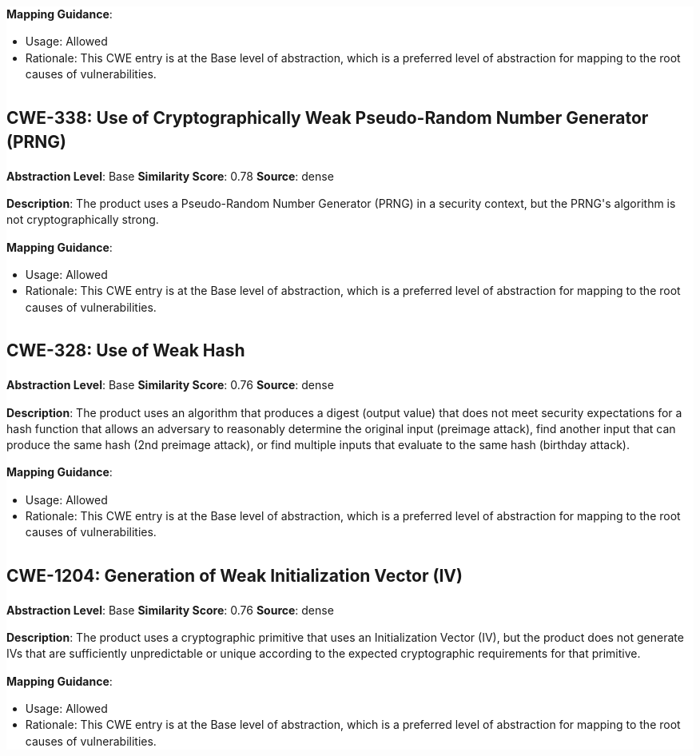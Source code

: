 **Mapping Guidance**:
- Usage: Allowed
- Rationale: This CWE entry is at the Base level of abstraction, which is a preferred level of abstraction for mapping to the root causes of vulnerabilities.

## CWE-338: Use of Cryptographically Weak Pseudo-Random Number Generator (PRNG)
**Abstraction Level**: Base
**Similarity Score**: 0.78
**Source**: dense

**Description**:
The product uses a Pseudo-Random Number Generator (PRNG) in a security context, but the PRNG's algorithm is not cryptographically strong.

**Mapping Guidance**:
- Usage: Allowed
- Rationale: This CWE entry is at the Base level of abstraction, which is a preferred level of abstraction for mapping to the root causes of vulnerabilities.

## CWE-328: Use of Weak Hash
**Abstraction Level**: Base
**Similarity Score**: 0.76
**Source**: dense

**Description**:
The product uses an algorithm that produces a digest (output value) that does not meet security expectations for a hash function that allows an adversary to reasonably determine the original input (preimage attack), find another input that can produce the same hash (2nd preimage attack), or find multiple inputs that evaluate to the same hash (birthday attack).

**Mapping Guidance**:
- Usage: Allowed
- Rationale: This CWE entry is at the Base level of abstraction, which is a preferred level of abstraction for mapping to the root causes of vulnerabilities.

## CWE-1204: Generation of Weak Initialization Vector (IV)
**Abstraction Level**: Base
**Similarity Score**: 0.76
**Source**: dense

**Description**:
The product uses a cryptographic primitive that uses an Initialization
			Vector (IV), but the product does not generate IVs that are
			sufficiently unpredictable or unique according to the expected
			cryptographic requirements for that primitive.
			

**Mapping Guidance**:
- Usage: Allowed
- Rationale: This CWE entry is at the Base level of abstraction, which is a preferred level of abstraction for mapping to the root causes of vulnerabilities.
